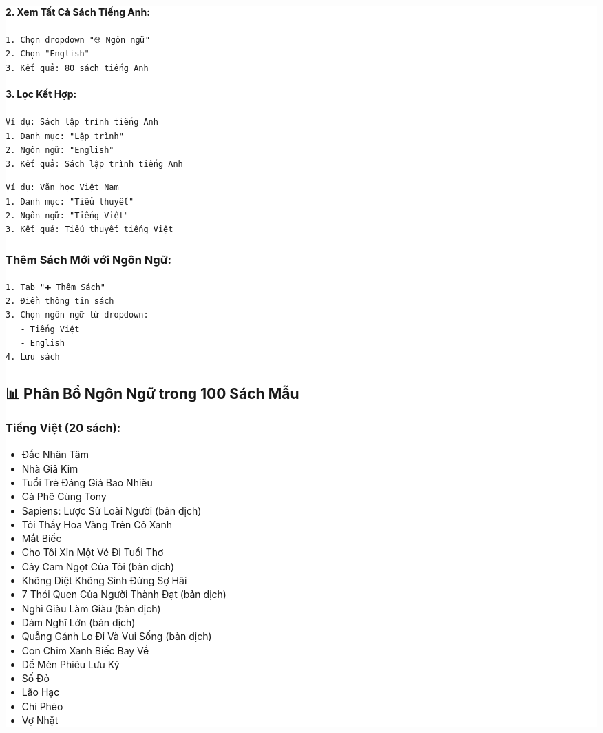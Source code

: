 #### 2. Xem Tất Cả Sách Tiếng Anh:
```
1. Chọn dropdown "🌐 Ngôn ngữ"
2. Chọn "English"
3. Kết quả: 80 sách tiếng Anh
```

#### 3. Lọc Kết Hợp:
```
Ví dụ: Sách lập trình tiếng Anh
1. Danh mục: "Lập trình"
2. Ngôn ngữ: "English"
3. Kết quả: Sách lập trình tiếng Anh
```

```
Ví dụ: Văn học Việt Nam
1. Danh mục: "Tiểu thuyết"
2. Ngôn ngữ: "Tiếng Việt"
3. Kết quả: Tiểu thuyết tiếng Việt
```

### Thêm Sách Mới với Ngôn Ngữ:

```
1. Tab "➕ Thêm Sách"
2. Điền thông tin sách
3. Chọn ngôn ngữ từ dropdown:
   - Tiếng Việt
   - English
4. Lưu sách
```

## 📊 Phân Bổ Ngôn Ngữ trong 100 Sách Mẫu

### Tiếng Việt (20 sách):
- Đắc Nhân Tâm
- Nhà Giả Kim
- Tuổi Trẻ Đáng Giá Bao Nhiêu
- Cà Phê Cùng Tony
- Sapiens: Lược Sử Loài Người (bản dịch)
- Tôi Thấy Hoa Vàng Trên Cỏ Xanh
- Mắt Biếc
- Cho Tôi Xin Một Vé Đi Tuổi Thơ
- Cây Cam Ngọt Của Tôi (bản dịch)
- Không Diệt Không Sinh Đừng Sợ Hãi
- 7 Thói Quen Của Người Thành Đạt (bản dịch)
- Nghĩ Giàu Làm Giàu (bản dịch)
- Dám Nghĩ Lớn (bản dịch)
- Quẳng Gánh Lo Đi Và Vui Sống (bản dịch)
- Con Chim Xanh Biếc Bay Về
- Dế Mèn Phiêu Lưu Ký
- Số Đỏ
- Lão Hạc
- Chí Phèo
- Vợ Nhặt
